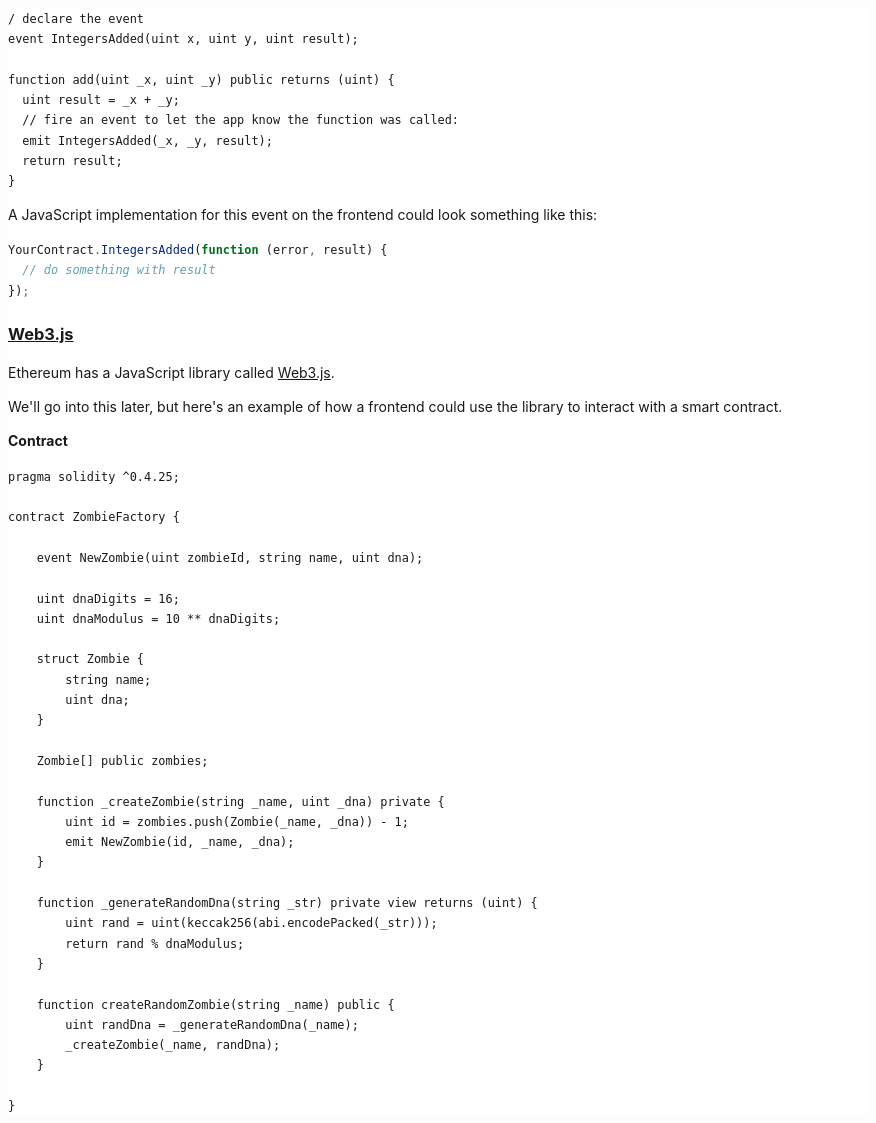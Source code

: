 ```solidity
/ declare the event
event IntegersAdded(uint x, uint y, uint result);

function add(uint _x, uint _y) public returns (uint) {
  uint result = _x + _y;
  // fire an event to let the app know the function was called:
  emit IntegersAdded(_x, _y, result);
  return result;
}
```

A JavaScript implementation for this event on the frontend could look something
like this:

```javascript
YourContract.IntegersAdded(function (error, result) {
  // do something with result
});
```

### [Web3.js](https://cryptozombies.io/en/lesson/1/chapter/14)

Ethereum has a JavaScript library called
[Web3.js](https://web3js.readthedocs.io/en/v1.2.11/index.html).

We'll go into this later, but here's an example of how a frontend could use the
library to interact with a smart contract.

**Contract**

```solidity
pragma solidity ^0.4.25;

contract ZombieFactory {

    event NewZombie(uint zombieId, string name, uint dna);

    uint dnaDigits = 16;
    uint dnaModulus = 10 ** dnaDigits;

    struct Zombie {
        string name;
        uint dna;
    }

    Zombie[] public zombies;

    function _createZombie(string _name, uint _dna) private {
        uint id = zombies.push(Zombie(_name, _dna)) - 1;
        emit NewZombie(id, _name, _dna);
    }

    function _generateRandomDna(string _str) private view returns (uint) {
        uint rand = uint(keccak256(abi.encodePacked(_str)));
        return rand % dnaModulus;
    }

    function createRandomZombie(string _name) public {
        uint randDna = _generateRandomDna(_name);
        _createZombie(_name, randDna);
    }

}
```
